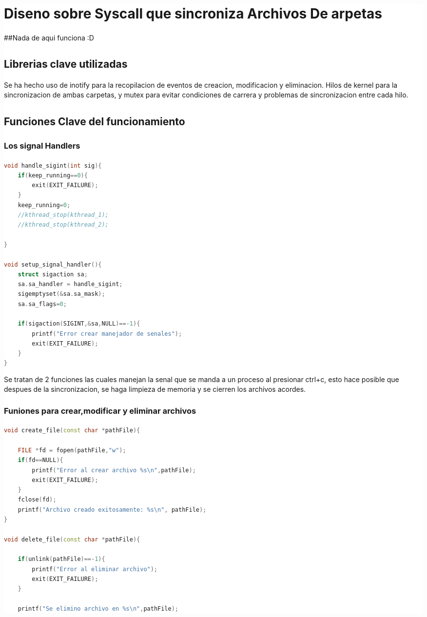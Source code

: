 # Diseno sobre Syscall que sincroniza Archivos De arpetas
##Nada de aqui funciona :D
## Librerias clave utilizadas

Se ha hecho uso de inotify para la recopilacion de eventos de creacion, modificacion y eliminacion. Hilos de kernel para la sincronizacion de ambas carpetas, y mutex para evitar condiciones de carrera y problemas de sincronizacion entre cada hilo.

## Funciones Clave del funcionamiento

### Los signal Handlers

```cpp
void handle_sigint(int sig){
    if(keep_running==0){
        exit(EXIT_FAILURE);
    }
    keep_running=0;
    //kthread_stop(kthread_1);
    //kthread_stop(kthread_2);

}

void setup_signal_handler(){
    struct sigaction sa;
    sa.sa_handler = handle_sigint;
    sigemptyset(&sa.sa_mask);
    sa.sa_flags=0;

    if(sigaction(SIGINT,&sa,NULL)==-1){
        printf("Error crear manejador de senales");
        exit(EXIT_FAILURE);
    }
}
```

Se tratan de 2 funciones las cuales manejan la senal que se manda a un proceso al presionar ctrl+c, esto hace posible que despues de la sincronizacion, se haga limpieza de memoria y se cierren los archivos acordes.

### Funiones para crear,modificar y eliminar archivos

```cpp
void create_file(const char *pathFile){

    FILE *fd = fopen(pathFile,"w");
    if(fd==NULL){
        printf("Error al crear archivo %s\n",pathFile);
        exit(EXIT_FAILURE);
    }
    fclose(fd);
    printf("Archivo creado exitosamente: %s\n", pathFile);
}

void delete_file(const char *pathFile){

    if(unlink(pathFile)==-1){
        printf("Error al eliminar archivo");
        exit(EXIT_FAILURE);
    }

    printf("Se elimino archivo en %s\n",pathFile);
```